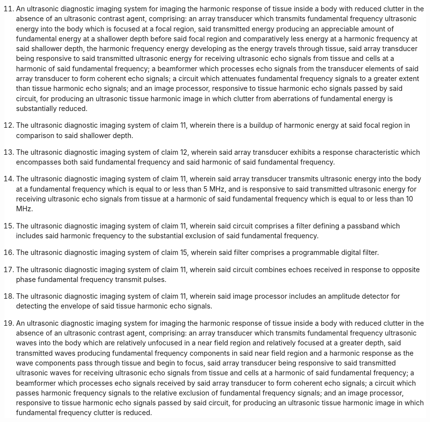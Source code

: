   
11. An ultrasonic diagnostic imaging system for imaging the harmonic response of tissue inside a body with reduced clutter in the absence of an ultrasonic contrast agent, comprising:
an array transducer which transmits fundamental frequency ultrasonic energy into the body which is focused at a focal region, said transmitted energy producing an appreciable amount of fundamental energy at a shallower depth before said focal region and comparatively less energy at a harmonic frequency at said shallower depth, the harmonic frequency energy developing as the energy travels through tissue, said array transducer being responsive to said transmitted ultrasonic energy for receiving ultrasonic echo signals from tissue and cells at a harmonic of said fundamental frequency; 
a beamformer which processes echo signals from the transducer elements of said array transducer to form coherent echo signals; 
a circuit which attenuates fundamental frequency signals to a greater extent than tissue harmonic echo signals; and 
an image processor, responsive to tissue harmonic echo signals passed by said circuit, for producing an ultrasonic tissue harmonic image in which clutter from aberrations of fundamental energy is substantially reduced. 

  
12. The ultrasonic diagnostic imaging system of claim 11, wherein there is a buildup of harmonic energy at said focal region in comparison to said shallower depth.

  
13. The ultrasonic diagnostic imaging system of claim 12, wherein said array transducer exhibits a response characteristic which encompasses both said fundamental frequency and said harmonic of said fundamental frequency.

  
14. The ultrasonic diagnostic imaging system of claim 11, wherein said array transducer transmits ultrasonic energy into the body at a fundamental frequency which is equal to or less than 5 MHz, and is responsive to said transmitted ultrasonic energy for receiving ultrasonic echo signals from tissue at a harmonic of said fundamental frequency which is equal to or less than 10 MHz.

  
15. The ultrasonic diagnostic imaging system of claim 11, wherein said circuit comprises a filter defining a passband which includes said harmonic frequency to the substantial exclusion of said fundamental frequency.

  
16. The ultrasonic diagnostic imaging system of claim 15, wherein said filter comprises a programmable digital filter.

  
17. The ultrasonic diagnostic imaging system of claim 11, wherein said circuit combines echoes received in response to opposite phase fundamental frequency transmit pulses.

  
18. The ultrasonic diagnostic imaging system of claim 11, wherein said image processor includes an amplitude detector for detecting the envelope of said tissue harmonic echo signals.

  
19. An ultrasonic diagnostic imaging system for imaging the harmonic response of tissue inside a body with reduced clutter in the absence of an ultrasonic contrast agent, comprising:
an array transducer which transmits fundamental frequency ultrasonic waves into the body which are relatively unfocused in a near field region and relatively focused at a greater depth, said transmitted waves producing fundamental frequency components in said near field region and a harmonic response as the wave components pass through tissue and begin to focus, said array transducer being responsive to said transmitted ultrasonic waves for receiving ultrasonic echo signals from tissue and cells at a harmonic of said fundamental frequency; 
a beamformer which processes echo signals received by said array transducer to form coherent echo signals; 
a circuit which passes harmonic frequency signals to the relative exclusion of fundamental frequency signals; and 
an image processor, responsive to tissue harmonic echo signals passed by said circuit, for producing an ultrasonic tissue harmonic image in which fundamental frequency clutter is reduced. 
